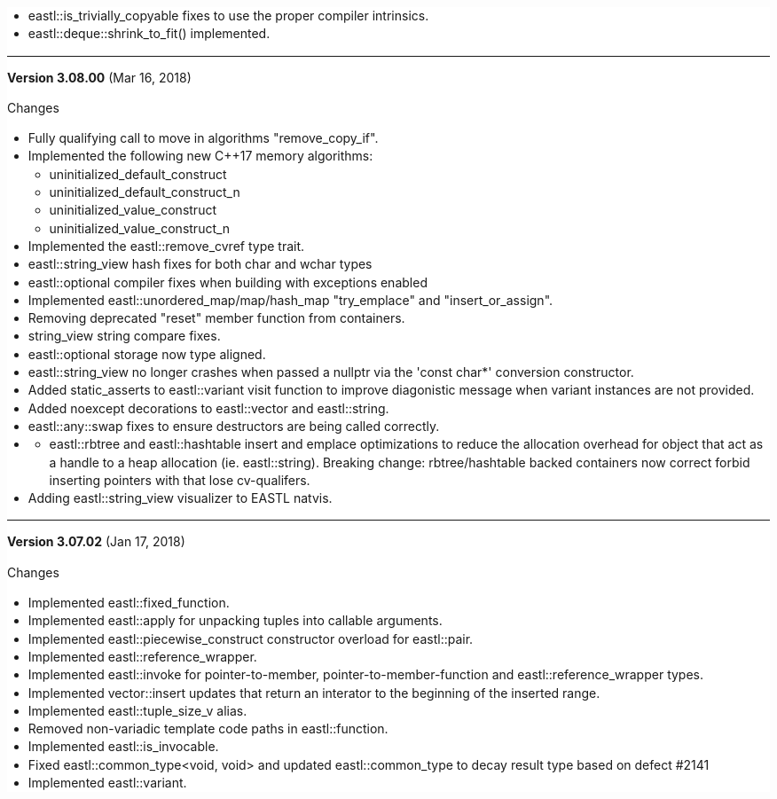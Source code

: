 * eastl::is\_trivially\_copyable fixes to use the proper compiler intrinsics.
* eastl::deque::shrink\_to\_fit() implemented.


------------------------------------------------------------------------
**Version 3.08.00** (Mar 16, 2018)

Changes

-   Fully qualifying call to move in algorithms "remove\_copy\_if".
-   Implemented the following new C++17 memory algorithms:
    -   uninitialized\_default\_construct
    -   uninitialized\_default\_construct\_n
    -   uninitialized\_value\_construct
    -   uninitialized\_value\_construct\_n
-   Implemented the eastl::remove\_cvref type trait.
-   eastl::string\_view hash fixes for both char and wchar types
-   eastl::optional compiler fixes when building with exceptions enabled
-   Implemented eastl::unordered\_map/map/hash\_map \"try\_emplace\" and
    \"insert\_or\_assign\".
-   Removing deprecated \"reset\" member function from containers.
-   string\_view string compare fixes.
-   eastl::optional storage now type aligned.
-   eastl::string\_view no longer crashes when passed a nullptr via the
    \'const char\*\' conversion constructor.
-   Added static\_asserts to eastl::variant visit function to improve
    diagonistic message when variant instances are not provided.
-   Added noexcept decorations to eastl::vector and eastl::string.
-   eastl::any::swap fixes to ensure destructors are being called
    correctly.
-   -   eastl::rbtree and eastl::hashtable insert and emplace
    optimizations to reduce the allocation overhead for object that act
    as a handle to a heap allocation (ie. eastl::string). Breaking
    change: rbtree/hashtable backed containers now correct forbid
    inserting pointers with that lose cv-qualifers.
-   Adding eastl::string\_view visualizer to EASTL natvis.


------------------------------------------------------------------------
**Version 3.07.02** (Jan 17, 2018)

Changes

-   Implemented eastl::fixed\_function.
-   Implemented eastl::apply for unpacking tuples into callable
    arguments.
-   Implemented eastl::piecewise\_construct constructor overload for
    eastl::pair.
-   Implemented eastl::reference\_wrapper.
-   Implemented eastl::invoke for pointer-to-member,
    pointer-to-member-function and eastl::reference\_wrapper types.
-   Implemented vector::insert updates that return an interator to the
    beginning of the inserted range.
-   Implemented eastl::tuple\_size\_v alias.
-   Removed non-variadic template code paths in eastl::function.
-   Implemented eastl::is\_invocable.
-   Fixed eastl::common\_type\<void, void\> and updated
    eastl::common\_type to decay result type based on defect \#2141
-   Implemented eastl::variant.
